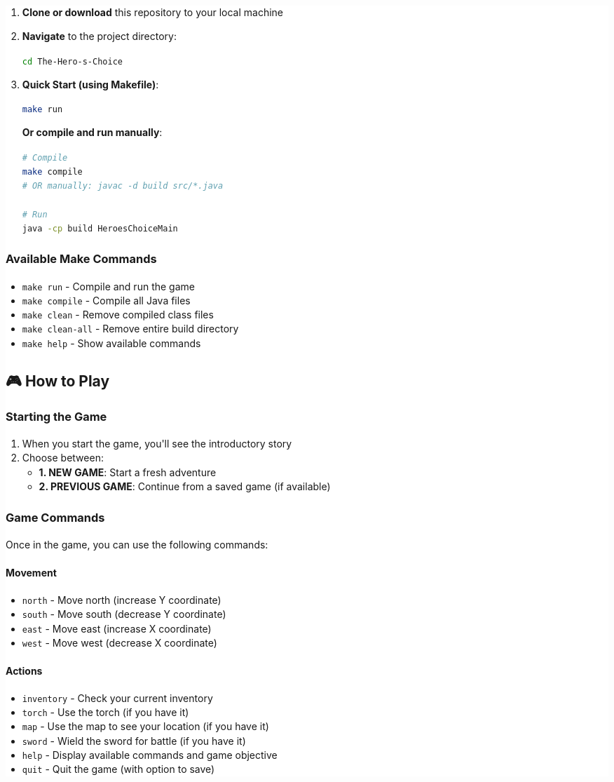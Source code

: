 1. **Clone or download** this repository to your local machine
   
2. **Navigate** to the project directory:
   ```bash
   cd The-Hero-s-Choice
   ```

3. **Quick Start (using Makefile)**:
   ```bash
   make run
   ```
   
   **Or compile and run manually**:
   ```bash
   # Compile
   make compile
   # OR manually: javac -d build src/*.java
   
   # Run
   java -cp build HeroesChoiceMain
   ```

### Available Make Commands
- `make run` - Compile and run the game
- `make compile` - Compile all Java files  
- `make clean` - Remove compiled class files
- `make clean-all` - Remove entire build directory
- `make help` - Show available commands

## 🎮 How to Play

### Starting the Game
1. When you start the game, you'll see the introductory story
2. Choose between:
   - **1. NEW GAME**: Start a fresh adventure
   - **2. PREVIOUS GAME**: Continue from a saved game (if available)

### Game Commands
Once in the game, you can use the following commands:

#### Movement
- `north` - Move north (increase Y coordinate)
- `south` - Move south (decrease Y coordinate)
- `east` - Move east (increase X coordinate)
- `west` - Move west (decrease X coordinate)

#### Actions
- `inventory` - Check your current inventory
- `torch` - Use the torch (if you have it)
- `map` - Use the map to see your location (if you have it)
- `sword` - Wield the sword for battle (if you have it)
- `help` - Display available commands and game objective
- `quit` - Quit the game (with option to save)
